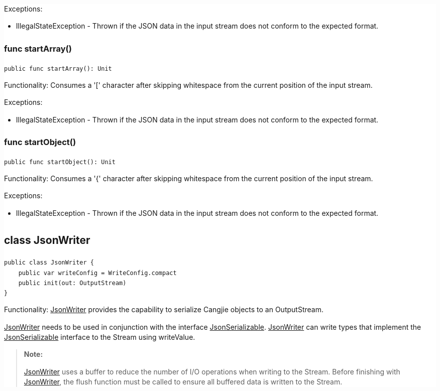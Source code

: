 Exceptions:

- IllegalStateException - Thrown if the JSON data in the input stream does not conform to the expected format.

### func startArray()

```cangjie
public func startArray(): Unit
```

Functionality: Consumes a '[' character after skipping whitespace from the current position of the input stream.

Exceptions:

- IllegalStateException - Thrown if the JSON data in the input stream does not conform to the expected format.

### func startObject()

```cangjie
public func startObject(): Unit
```

Functionality: Consumes a '{' character after skipping whitespace from the current position of the input stream.

Exceptions:

- IllegalStateException - Thrown if the JSON data in the input stream does not conform to the expected format.

## class JsonWriter

```cangjie
public class JsonWriter {
    public var writeConfig = WriteConfig.compact
    public init(out: OutputStream)
}
```

Functionality: [JsonWriter](encoding_json_stream_package_classes.md#class-jsonwriter) provides the capability to serialize Cangjie objects to an OutputStream.

[JsonWriter](encoding_json_stream_package_classes.md#class-jsonwriter) needs to be used in conjunction with the interface [JsonSerializable](encoding_json_stream_package_interfaces.md#interface-jsonserializable). [JsonWriter](encoding_json_stream_package_classes.md#class-jsonwriter) can write types that implement the [JsonSerializable](encoding_json_stream_package_interfaces.md#interface-jsonserializable) interface to the Stream using writeValue.

> **Note:**
>
> [JsonWriter](encoding_json_stream_package_classes.md#class-jsonwriter) uses a buffer to reduce the number of I/O operations when writing to the Stream. Before finishing with [JsonWriter](encoding_json_stream_package_classes.md#class-jsonwriter), the flush function must be called to ensure all buffered data is written to the Stream.
